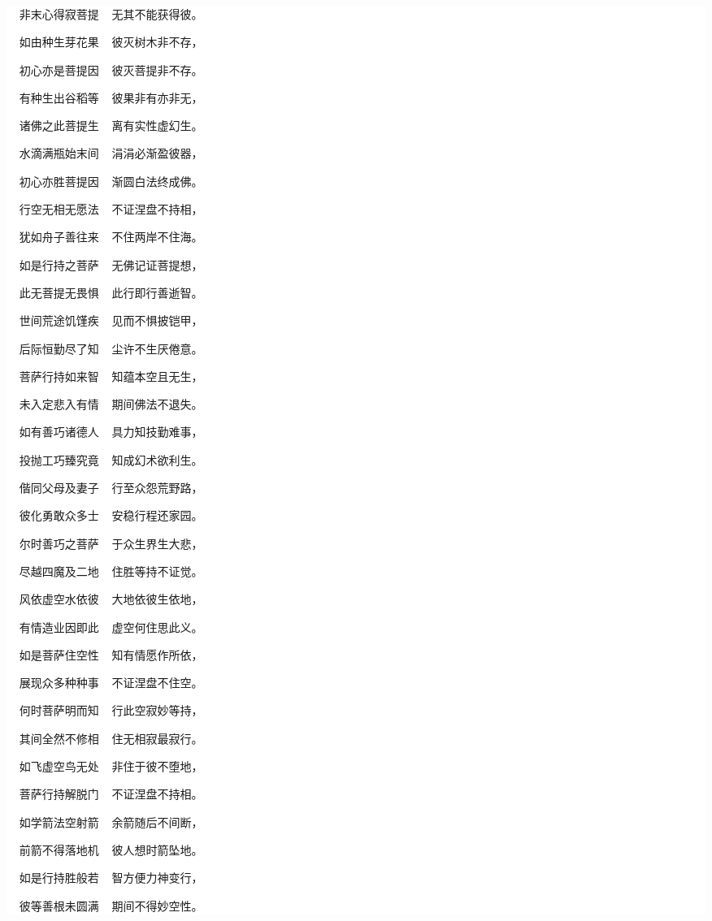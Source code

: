 &nbsp;&nbsp;&nbsp;&nbsp;非末心得寂菩提&nbsp;&nbsp;&nbsp;&nbsp;无其不能获得彼。

&nbsp;&nbsp;&nbsp;&nbsp;如由种生芽花果&nbsp;&nbsp;&nbsp;&nbsp;彼灭树木非不存，

&nbsp;&nbsp;&nbsp;&nbsp;初心亦是菩提因&nbsp;&nbsp;&nbsp;&nbsp;彼灭菩提非不存。

&nbsp;&nbsp;&nbsp;&nbsp;有种生出谷稻等&nbsp;&nbsp;&nbsp;&nbsp;彼果非有亦非无，

&nbsp;&nbsp;&nbsp;&nbsp;诸佛之此菩提生&nbsp;&nbsp;&nbsp;&nbsp;离有实性虚幻生。

&nbsp;&nbsp;&nbsp;&nbsp;水滴满瓶始末间&nbsp;&nbsp;&nbsp;&nbsp;涓涓必渐盈彼器，

&nbsp;&nbsp;&nbsp;&nbsp;初心亦胜菩提因&nbsp;&nbsp;&nbsp;&nbsp;渐圆白法终成佛。

&nbsp;&nbsp;&nbsp;&nbsp;行空无相无愿法&nbsp;&nbsp;&nbsp;&nbsp;不证涅盘不持相，

&nbsp;&nbsp;&nbsp;&nbsp;犹如舟子善往来&nbsp;&nbsp;&nbsp;&nbsp;不住两岸不住海。

&nbsp;&nbsp;&nbsp;&nbsp;如是行持之菩萨&nbsp;&nbsp;&nbsp;&nbsp;无佛记证菩提想，

&nbsp;&nbsp;&nbsp;&nbsp;此无菩提无畏惧&nbsp;&nbsp;&nbsp;&nbsp;此行即行善逝智。

&nbsp;&nbsp;&nbsp;&nbsp;世间荒途饥馑疾&nbsp;&nbsp;&nbsp;&nbsp;见而不惧披铠甲，

&nbsp;&nbsp;&nbsp;&nbsp;后际恒勤尽了知&nbsp;&nbsp;&nbsp;&nbsp;尘许不生厌倦意。

&nbsp;&nbsp;&nbsp;&nbsp;菩萨行持如来智&nbsp;&nbsp;&nbsp;&nbsp;知蕴本空且无生，

&nbsp;&nbsp;&nbsp;&nbsp;未入定悲入有情&nbsp;&nbsp;&nbsp;&nbsp;期间佛法不退失。

&nbsp;&nbsp;&nbsp;&nbsp;如有善巧诸德人&nbsp;&nbsp;&nbsp;&nbsp;具力知技勤难事，

&nbsp;&nbsp;&nbsp;&nbsp;投抛工巧臻究竟&nbsp;&nbsp;&nbsp;&nbsp;知成幻术欲利生。

&nbsp;&nbsp;&nbsp;&nbsp;偕同父母及妻子&nbsp;&nbsp;&nbsp;&nbsp;行至众怨荒野路，

&nbsp;&nbsp;&nbsp;&nbsp;彼化勇敢众多士&nbsp;&nbsp;&nbsp;&nbsp;安稳行程还家园。

&nbsp;&nbsp;&nbsp;&nbsp;尔时善巧之菩萨&nbsp;&nbsp;&nbsp;&nbsp;于众生界生大悲，

&nbsp;&nbsp;&nbsp;&nbsp;尽越四魔及二地&nbsp;&nbsp;&nbsp;&nbsp;住胜等持不证觉。

&nbsp;&nbsp;&nbsp;&nbsp;风依虚空水依彼&nbsp;&nbsp;&nbsp;&nbsp;大地依彼生依地，

&nbsp;&nbsp;&nbsp;&nbsp;有情造业因即此&nbsp;&nbsp;&nbsp;&nbsp;虚空何住思此义。

&nbsp;&nbsp;&nbsp;&nbsp;如是菩萨住空性&nbsp;&nbsp;&nbsp;&nbsp;知有情愿作所依，

&nbsp;&nbsp;&nbsp;&nbsp;展现众多种种事&nbsp;&nbsp;&nbsp;&nbsp;不证涅盘不住空。

&nbsp;&nbsp;&nbsp;&nbsp;何时菩萨明而知&nbsp;&nbsp;&nbsp;&nbsp;行此空寂妙等持，

&nbsp;&nbsp;&nbsp;&nbsp;其间全然不修相&nbsp;&nbsp;&nbsp;&nbsp;住无相寂最寂行。

&nbsp;&nbsp;&nbsp;&nbsp;如飞虚空鸟无处&nbsp;&nbsp;&nbsp;&nbsp;非住于彼不堕地，

&nbsp;&nbsp;&nbsp;&nbsp;菩萨行持解脱门&nbsp;&nbsp;&nbsp;&nbsp;不证涅盘不持相。

&nbsp;&nbsp;&nbsp;&nbsp;如学箭法空射箭&nbsp;&nbsp;&nbsp;&nbsp;余箭随后不间断，

&nbsp;&nbsp;&nbsp;&nbsp;前箭不得落地机&nbsp;&nbsp;&nbsp;&nbsp;彼人想时箭坠地。

&nbsp;&nbsp;&nbsp;&nbsp;如是行持胜般若&nbsp;&nbsp;&nbsp;&nbsp;智方便力神变行，

&nbsp;&nbsp;&nbsp;&nbsp;彼等善根未圆满&nbsp;&nbsp;&nbsp;&nbsp;期间不得妙空性。
